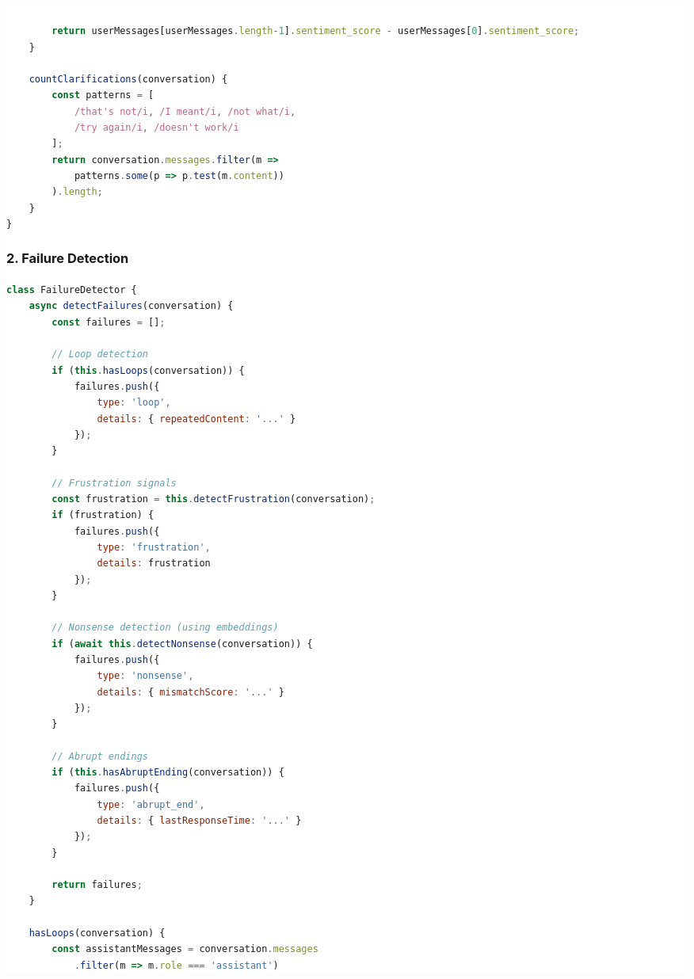 ```javascript

        return userMessages[userMessages.length-1].sentiment_score - userMessages[0].sentiment_score;
    }

    countClarifications(conversation) {
        const patterns = [
            /that's not/i, /I meant/i, /not what/i, 
            /try again/i, /doesn't work/i
        ];
        return conversation.messages.filter(m => 
            patterns.some(p => p.test(m.content))
        ).length;
    }
}
```

### 2. Failure Detection

```javascript
class FailureDetector {
    async detectFailures(conversation) {
        const failures = [];

        // Loop detection
        if (this.hasLoops(conversation)) {
            failures.push({
                type: 'loop',
                details: { repeatedContent: '...' }
            });
        }

        // Frustration signals
        const frustration = this.detectFrustration(conversation);
        if (frustration) {
            failures.push({
                type: 'frustration',
                details: frustration
            });
        }

        // Nonsense detection (using embeddings)
        if (await this.detectNonsense(conversation)) {
            failures.push({
                type: 'nonsense',
                details: { mismatchScore: '...' }
            });
        }

        // Abrupt endings
        if (this.hasAbruptEnding(conversation)) {
            failures.push({
                type: 'abrupt_end',
                details: { lastResponseTime: '...' }
            });
        }

        return failures;
    }

    hasLoops(conversation) {
        const assistantMessages = conversation.messages
            .filter(m => m.role === 'assistant')
```